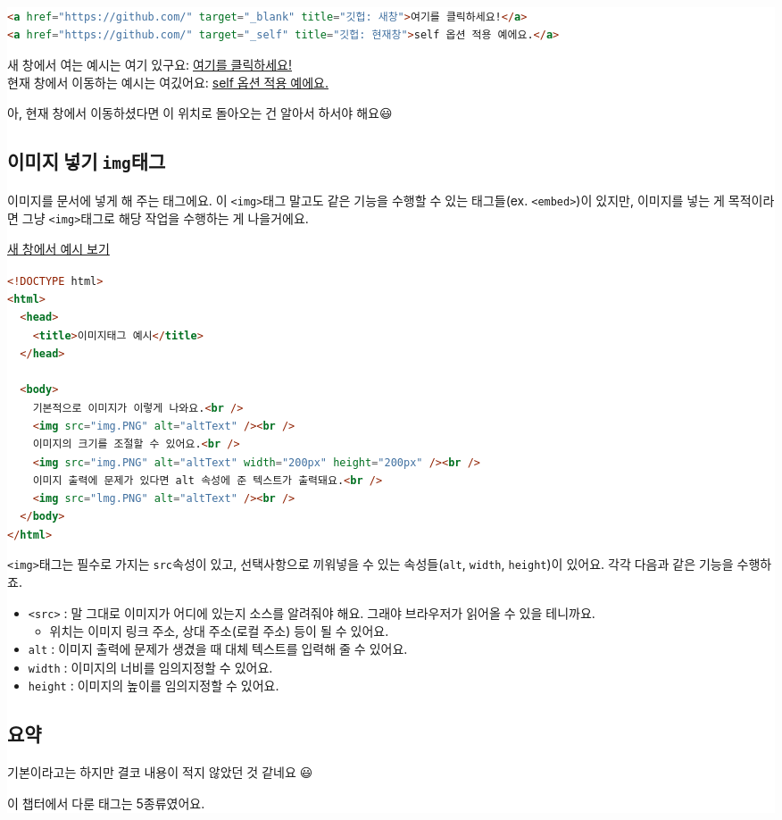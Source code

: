 ```html
<a href="https://github.com/" target="_blank" title="깃헙: 새창">여기를 클릭하세요!</a>
<a href="https://github.com/" target="_self" title="깃헙: 현재창">self 옵션 적용 예에요.</a>
```

새 창에서 여는 예시는 여기 있구요:
<a href="https://github.com/" target="_blank" title="깃헙: 새창">여기를 클릭하세요!</a>  
현재 창에서 이동하는 예시는 여깄어요:
<a href="https://github.com/" target="_self" title="깃헙: 현재창">self 옵션 적용 예에요.</a>

아, 현재 창에서 이동하셨다면 이 위치로 돌아오는 건 알아서 하서야 해요:smiley:

## 이미지 넣기 `img`태그

이미지를 문서에 넣게 해 주는 태그에요. 이 `<img>`태그 말고도 같은 기능을 수행할 수 있는 태그들(ex. `<embed>`)이 있지만,
이미지를 넣는 게 목적이라면 그냥 `<img>`태그로 해당 작업을 수행하는 게 나을거에요.

[새 창에서 예시 보기](https://hajun-myoung.github.io/study_b/src/languages/html_css/examples/02_006.html)

```html
<!DOCTYPE html>
<html>
  <head>
    <title>이미지태그 예시</title>
  </head>

  <body>
    기본적으로 이미지가 이렇게 나와요.<br />
    <img src="img.PNG" alt="altText" /><br />
    이미지의 크기를 조절할 수 있어요.<br />
    <img src="img.PNG" alt="altText" width="200px" height="200px" /><br />
    이미지 출력에 문제가 있다면 alt 속성에 준 텍스트가 출력돼요.<br />
    <img src="lmg.PNG" alt="altText" /><br />
  </body>
</html>
```

`<img>`태그는 필수로 가지는 `src`속성이 있고,
선택사항으로 끼워넣을 수 있는 속성들(`alt`, `width`, `height`)이 있어요.
각각 다음과 같은 기능을 수행하죠.

- `<src>` : 말 그대로 이미지가 어디에 있는지 소스를 알려줘야 해요. 그래야 브라우저가 읽어올 수 있을 테니까요.
  - 위치는 이미지 링크 주소, 상대 주소(로컬 주소) 등이 될 수 있어요.
- `alt` : 이미지 출력에 문제가 생겼을 때 대체 텍스트를 입력해 줄 수 있어요.
- `width` : 이미지의 너비를 임의지정할 수 있어요.
- `height` : 이미지의 높이를 임의지정할 수 있어요.

## 요약

기본이라고는 하지만 결코 내용이 적지 않았던 것 같네요 :smiley:

이 챕터에서 다룬 태그는 5종류였어요.
